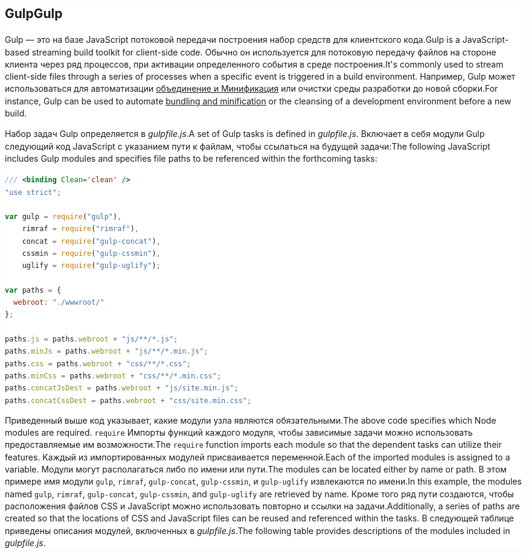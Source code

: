 ## <a name="gulp"></a><span data-ttu-id="3f7cb-112">Gulp</span><span class="sxs-lookup"><span data-stu-id="3f7cb-112">Gulp</span></span>

<span data-ttu-id="3f7cb-113">Gulp — это на базе JavaScript потоковой передачи построения набор средств для клиентского кода.</span><span class="sxs-lookup"><span data-stu-id="3f7cb-113">Gulp is a JavaScript-based streaming build toolkit for client-side code.</span></span> <span data-ttu-id="3f7cb-114">Обычно он используется для потоковую передачу файлов на стороне клиента через ряд процессов, при активации определенного события в среде построения.</span><span class="sxs-lookup"><span data-stu-id="3f7cb-114">It's commonly used to stream client-side files through a series of processes when a specific event is triggered in a build environment.</span></span> <span data-ttu-id="3f7cb-115">Например, Gulp может использоваться для автоматизации [объединение и Минификация](bundling-and-minification.md) или очистки среды разработки до новой сборки.</span><span class="sxs-lookup"><span data-stu-id="3f7cb-115">For instance, Gulp can be used to automate [bundling and minification](bundling-and-minification.md) or the cleansing of a development environment before a new build.</span></span>

<span data-ttu-id="3f7cb-116">Набор задач Gulp определяется в *gulpfile.js*.</span><span class="sxs-lookup"><span data-stu-id="3f7cb-116">A set of Gulp tasks is defined in *gulpfile.js*.</span></span> <span data-ttu-id="3f7cb-117">Включает в себя модули Gulp следующий код JavaScript с указанием пути к файлам, чтобы ссылаться на будущей задачи:</span><span class="sxs-lookup"><span data-stu-id="3f7cb-117">The following JavaScript includes Gulp modules and specifies file paths to be referenced within the forthcoming tasks:</span></span>

```javascript
/// <binding Clean='clean' />
"use strict";

var gulp = require("gulp"),
    rimraf = require("rimraf"),
    concat = require("gulp-concat"),
    cssmin = require("gulp-cssmin"),
    uglify = require("gulp-uglify");

var paths = {
  webroot: "./wwwroot/"
};

paths.js = paths.webroot + "js/**/*.js";
paths.minJs = paths.webroot + "js/**/*.min.js";
paths.css = paths.webroot + "css/**/*.css";
paths.minCss = paths.webroot + "css/**/*.min.css";
paths.concatJsDest = paths.webroot + "js/site.min.js";
paths.concatCssDest = paths.webroot + "css/site.min.css";
```

<span data-ttu-id="3f7cb-118">Приведенный выше код указывает, какие модули узла являются обязательными.</span><span class="sxs-lookup"><span data-stu-id="3f7cb-118">The above code specifies which Node modules are required.</span></span> <span data-ttu-id="3f7cb-119">`require` Импорты функций каждого модуля, чтобы зависимые задачи можно использовать предоставляемые им возможности.</span><span class="sxs-lookup"><span data-stu-id="3f7cb-119">The `require` function imports each module so that the dependent tasks can utilize their features.</span></span> <span data-ttu-id="3f7cb-120">Каждый из импортированных модулей присваивается переменной.</span><span class="sxs-lookup"><span data-stu-id="3f7cb-120">Each of the imported modules is assigned to a variable.</span></span> <span data-ttu-id="3f7cb-121">Модули могут располагаться либо по имени или пути.</span><span class="sxs-lookup"><span data-stu-id="3f7cb-121">The modules can be located either by name or path.</span></span> <span data-ttu-id="3f7cb-122">В этом примере имя модули `gulp`, `rimraf`, `gulp-concat`, `gulp-cssmin`, и `gulp-uglify` извлекаются по имени.</span><span class="sxs-lookup"><span data-stu-id="3f7cb-122">In this example, the modules named `gulp`, `rimraf`, `gulp-concat`, `gulp-cssmin`, and `gulp-uglify` are retrieved by name.</span></span> <span data-ttu-id="3f7cb-123">Кроме того ряд пути создаются, чтобы расположения файлов CSS и JavaScript можно использовать повторно и ссылки на задачи.</span><span class="sxs-lookup"><span data-stu-id="3f7cb-123">Additionally, a series of paths are created so that the locations of CSS and JavaScript files can be reused and referenced within the tasks.</span></span> <span data-ttu-id="3f7cb-124">В следующей таблице приведены описания модулей, включенных в *gulpfile.js*.</span><span class="sxs-lookup"><span data-stu-id="3f7cb-124">The following table provides descriptions of the modules included in *gulpfile.js*.</span></span>